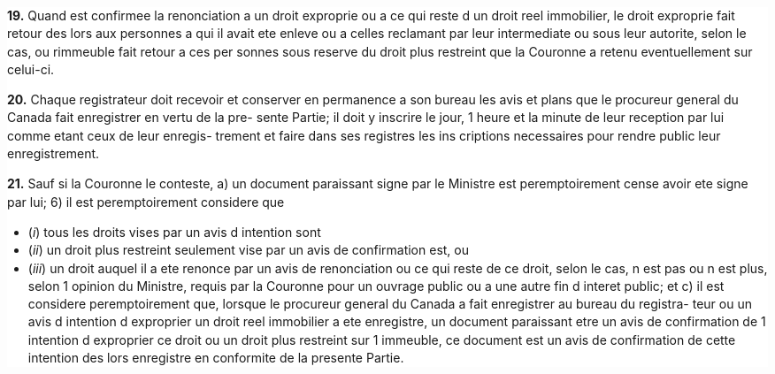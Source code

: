 
**19.** Quand est confirmee la renonciation
a un droit exproprie ou a ce qui reste d un
droit reel immobilier, le droit exproprie fait
retour des lors aux personnes a qui il avait
ete enleve ou a celles reclamant par leur
intermediate ou sous leur autorite, selon
le cas, ou rimmeuble fait retour a ces per
sonnes sous reserve du droit plus restreint
que la Couronne a retenu eventuellement
sur celui-ci.

**20.** Chaque registrateur doit recevoir et
conserver en permanence a son bureau les
avis et plans que le procureur general du
Canada fait enregistrer en vertu de la pre-
sente Partie; il doit y inscrire le jour,
1 heure et la minute de leur reception
par lui comme etant ceux de leur enregis-
trement et faire dans ses registres les ins
criptions necessaires pour rendre public
leur enregistrement.

**21.** Sauf si la Couronne le conteste,
a) un document paraissant signe par le
Ministre est peremptoirement cense
avoir ete signe par lui;
6) il est peremptoirement considere que
  * (_i_) tous les droits vises par un avis
d intention sont
  * (_ii_) un droit plus restreint seulement
vise par un avis de confirmation est,
ou
  * (_iii_) un droit auquel il a ete renonce
par un avis de renonciation ou ce qui
reste de ce droit, selon le cas, n est
pas ou n est plus,
selon 1 opinion du Ministre, requis par
la Couronne pour un ouvrage public ou a
une autre fin d interet public; et
c) il est considere peremptoirement que,
lorsque le procureur general du Canada
a fait enregistrer au bureau du registra-
teur ou un avis d intention d exproprier
un droit reel immobilier a ete enregistre,
un document paraissant etre un avis de
confirmation de 1 intention d exproprier
ce droit ou un droit plus restreint sur
1 immeuble, ce document est un avis de
confirmation de cette intention des lors
enregistre en conformite de la presente
Partie.
